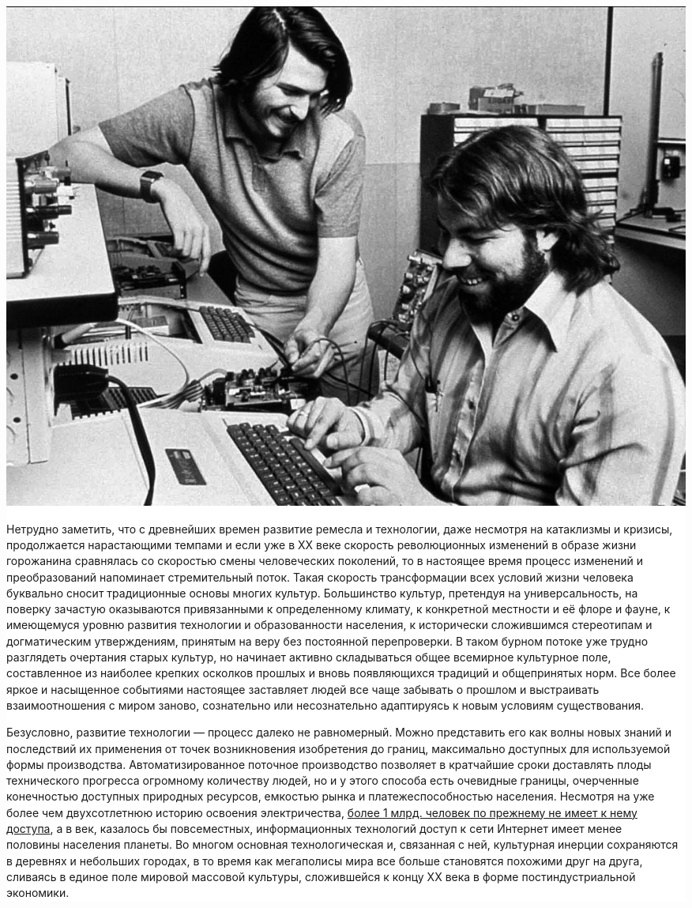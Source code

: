 ![Apple Computer wurde 1976 von Steve Jobs (links)...](images/jw-apple-1024x753.jpg)

Нетрудно заметить, что с древнейших времен развитие ремесла и технологии, даже несмотря на катаклизмы и кризисы, продолжается нарастающими темпами и если уже в XX веке скорость революционных изменений в образе жизни горожанина сравнялась со скоростью смены человеческих поколений, то в настоящее время процесс изменений и преобразований напоминает стремительный поток. Такая скорость трансформации всех условий жизни человека буквально сносит традиционные основы многих культур. Большинство культур, претендуя на универсальность, на поверку зачастую оказываются привязанными к определенному климату, к конкретной местности и её флоре и фауне, к имеющемуся уровню развития технологии и образованности населения, к исторически сложившимся стереотипам и догматическим утверждениям, принятым на веру без постоянной перепроверки. В таком бурном потоке уже трудно разглядеть очертания старых культур, но начинает активно складываться общее всемирное культурное поле, составленное из наиболее крепких осколков прошлых и вновь появляющихся традиций и общепринятых норм. Все более яркое и насыщенное событиями настоящее заставляет людей все чаще забывать о прошлом и выстраивать взаимоотношения с миром заново, сознательно или несознательно адаптируясь к новым условиям существования.

Безусловно, развитие технологии — процесс далеко не равномерный. Можно представить его как волны новых знаний и последствий их применения от точек возникновения изобретения до границ, максимально доступных для используемой формы производства. Автоматизированное поточное производство позволяет в кратчайшие сроки доставлять плоды технического прогресса огромному количеству людей, но и у этого способа есть очевидные границы, очерченные конечностью доступных природных ресурсов, емкостью рынка и платежеспособностью населения. Несмотря на уже более чем двухсотлетнюю историю освоения электричества, [более 1 млрд. человек по прежнему не имеет к нему доступа](http://global-off-grid-lighting-association.org/wp-content/uploads/2013/09/539ae24e-74f8-4ef2-a359-1c690a000075.pdf), а в век, казалось бы повсеместных, информационных технологий доступ к сети Интернет имеет менее половины населения планеты. Во многом основная технологическая и, связанная с ней, культурная инерции сохраняются в деревнях и небольших городах, в то время как мегаполисы мира все больше становятся похожими друг на друга, сливаясь в единое поле мировой массовой культуры, сложившейся к концу XX века в форме постиндустриальной экономики.
